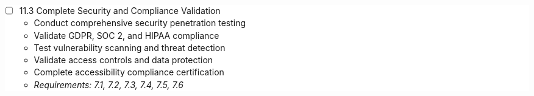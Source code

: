 - [ ] 11.3 Complete Security and Compliance Validation
  - Conduct comprehensive security penetration testing
  - Validate GDPR, SOC 2, and HIPAA compliance
  - Test vulnerability scanning and threat detection
  - Validate access controls and data protection
  - Complete accessibility compliance certification
  - _Requirements: 7.1, 7.2, 7.3, 7.4, 7.5, 7.6_